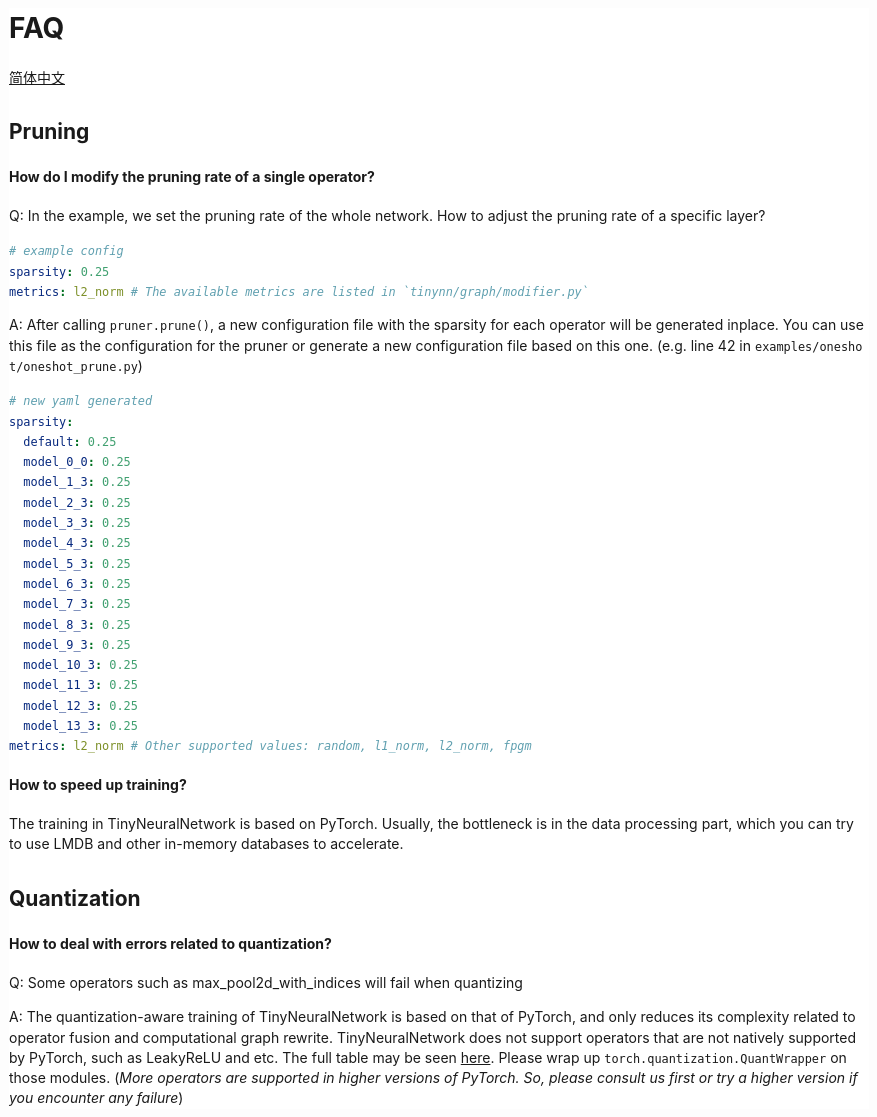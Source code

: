 # FAQ
[简体中文](FAQ_zh-CN.md)

## Pruning
#### How do I modify the pruning rate of a single operator?
Q: In the example, we set the pruning rate of the whole network. How to adjust the pruning rate of a specific layer?
```yaml
# example config
sparsity: 0.25
metrics: l2_norm # The available metrics are listed in `tinynn/graph/modifier.py`
```

A: After calling `pruner.prune()`, a new configuration file with the sparsity for each operator will be generated inplace. You can use this file as the configuration for the pruner or generate a new configuration file based on this one. (e.g. line 42 in `examples/oneshot/oneshot_prune.py`)

```yaml
# new yaml generated
sparsity:
  default: 0.25
  model_0_0: 0.25
  model_1_3: 0.25
  model_2_3: 0.25
  model_3_3: 0.25
  model_4_3: 0.25
  model_5_3: 0.25
  model_6_3: 0.25
  model_7_3: 0.25
  model_8_3: 0.25
  model_9_3: 0.25
  model_10_3: 0.25
  model_11_3: 0.25
  model_12_3: 0.25
  model_13_3: 0.25
metrics: l2_norm # Other supported values: random, l1_norm, l2_norm, fpgm
```

#### How to speed up training?
The training in TinyNeuralNetwork is based on PyTorch. Usually, the bottleneck is in the data processing part, which you can try to use LMDB and other in-memory databases to accelerate.

## Quantization

#### How to deal with errors related to quantization?
Q: Some operators such as max_pool2d_with_indices will fail when quantizing

A: The quantization-aware training of TinyNeuralNetwork is based on that of PyTorch, and only reduces its complexity related to operator fusion and computational graph rewrite.
TinyNeuralNetwork does not support operators that are not natively supported by PyTorch, such as LeakyReLU and etc. The full table may be seen [here](quantization_support.md#unsupported-operators-in-pytorch-for-static-quantization). Please wrap up `torch.quantization.QuantWrapper` on those modules.
(*More operators are supported in higher versions of PyTorch. So, please consult us first or try a higher version if you encounter any failure*)
